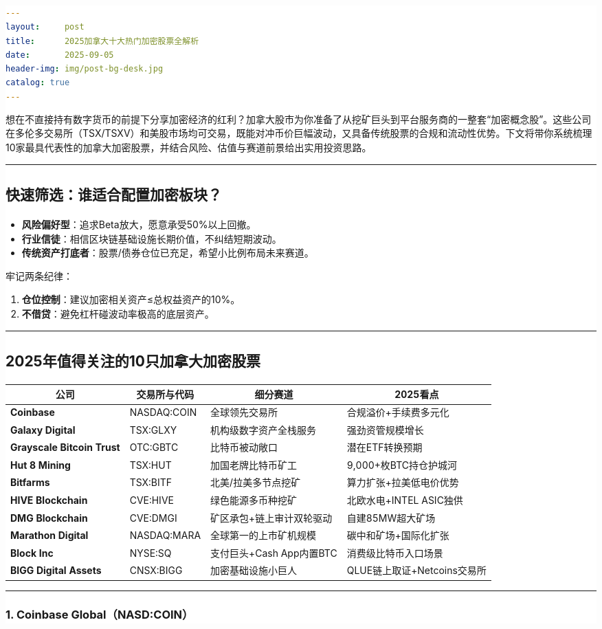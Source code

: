 ```yaml
---
layout:     post
title:      2025加拿大十大热门加密股票全解析
date:       2025-09-05
header-img: img/post-bg-desk.jpg
catalog: true
---
```


想在不直接持有数字货币的前提下分享加密经济的红利？加拿大股市为你准备了从挖矿巨头到平台服务商的一整套“加密概念股”。这些公司在多伦多交易所（TSX/TSXV）和美股市场均可交易，既能对冲币价巨幅波动，又具备传统股票的合规和流动性优势。下文将带你系统梳理10家最具代表性的加拿大加密股票，并结合风险、估值与赛道前景给出实用投资思路。

---

## 快速筛选：谁适合配置加密板块？

- **风险偏好型**：追求Beta放大，愿意承受50%以上回撤。  
- **行业信徒**：相信区块链基础设施长期价值，不纠结短期波动。  
- **传统资产打底者**：股票/债券仓位已充足，希望小比例布局未来赛道。

牢记两条纪律：  
1. **仓位控制**：建议加密相关资产≤总权益资产的10%。  
2. **不借贷**：避免杠杆碰波动率极高的底层资产。

---

## 2025年值得关注的10只加拿大加密股票

| 公司 | 交易所与代码 | 细分赛道 | 2025看点 |
|---|---|---|---|
|**Coinbase**|NASDAQ:COIN|全球领先交易所|合规溢价+手续费多元化|
|**Galaxy Digital**|TSX:GLXY|机构级数字资产全栈服务|强劲资管规模增长|
|**Grayscale Bitcoin Trust**|OTC:GBTC|比特币被动敞口|潜在ETF转换预期|
|**Hut 8 Mining**|TSX:HUT|加国老牌比特币矿工|9,000+枚BTC持仓护城河|
|**Bitfarms**|TSX:BITF|北美/拉美多节点挖矿|算力扩张+拉美低电价优势|
|**HIVE Blockchain**|CVE:HIVE|绿色能源多币种挖矿|北欧水电+INTEL ASIC独供|
|**DMG Blockchain**|CVE:DMGI|矿区承包+链上审计双轮驱动|自建85MW超大矿场|
|**Marathon Digital**|NASDAQ:MARA|全球第一的上市矿机规模|碳中和矿场+国际化扩张|
|**Block Inc**|NYSE:SQ|支付巨头+Cash App内置BTC|消费级比特币入口场景|
|**BIGG Digital Assets**|CNSX:BIGG|加密基础设施小巨人|QLUE链上取证+Netcoins交易所|

---

### 1. Coinbase Global（NASD:COIN）
